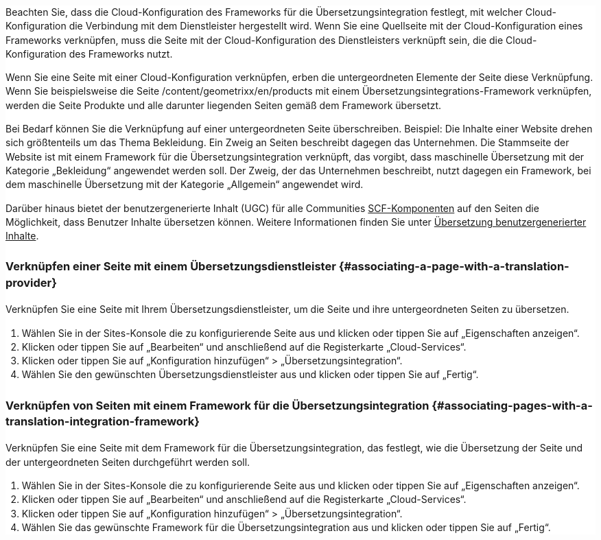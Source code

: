 Beachten Sie, dass die Cloud-Konfiguration des Frameworks für die Übersetzungsintegration festlegt, mit welcher Cloud-Konfiguration die Verbindung mit dem Dienstleister hergestellt wird. Wenn Sie eine Quellseite mit der Cloud-Konfiguration eines Frameworks verknüpfen, muss die Seite mit der Cloud-Konfiguration des Dienstleisters verknüpft sein, die die Cloud-Konfiguration des Frameworks nutzt.

Wenn Sie eine Seite mit einer Cloud-Konfiguration verknüpfen, erben die untergeordneten Elemente der Seite diese Verknüpfung. Wenn Sie beispielsweise die Seite /content/geometrixx/en/products mit einem Übersetzungsintegrations-Framework verknüpfen, werden die Seite Produkte und alle darunter liegenden Seiten gemäß dem Framework übersetzt.

Bei Bedarf können Sie die Verknüpfung auf einer untergeordneten Seite überschreiben. Beispiel: Die Inhalte einer Website drehen sich größtenteils um das Thema Bekleidung. Ein Zweig an Seiten beschreibt dagegen das Unternehmen. Die Stammseite der Website ist mit einem Framework für die Übersetzungsintegration verknüpft, das vorgibt, dass maschinelle Übersetzung mit der Kategorie „Bekleidung“ angewendet werden soll. Der Zweig, der das Unternehmen beschreibt, nutzt dagegen ein Framework, bei dem maschinelle Übersetzung mit der Kategorie „Allgemein“ angewendet wird.

Darüber hinaus bietet der benutzergenerierte Inhalt (UGC) für alle Communities [SCF-Komponenten](/help/communities/scf.md) auf den Seiten die Möglichkeit, dass Benutzer Inhalte übersetzen können. Weitere Informationen finden Sie unter [Übersetzung benutzergenerierter Inhalte](/help/communities/translate-ugc.md).

### Verknüpfen einer Seite mit einem Übersetzungsdienstleister {#associating-a-page-with-a-translation-provider}

Verknüpfen Sie eine Seite mit Ihrem Übersetzungsdienstleister, um die Seite und ihre untergeordneten Seiten zu übersetzen.

1. Wählen Sie in der Sites-Konsole die zu konfigurierende Seite aus und klicken oder tippen Sie auf „Eigenschaften anzeigen“.
1. Klicken oder tippen Sie auf „Bearbeiten“ und anschließend auf die Registerkarte „Cloud-Services“.
1. Klicken oder tippen Sie auf „Konfiguration hinzufügen“ > „Übersetzungsintegration“.
1. Wählen Sie den gewünschten Übersetzungsdienstleister aus und klicken oder tippen Sie auf „Fertig“.

### Verknüpfen von Seiten mit einem Framework für die Übersetzungsintegration {#associating-pages-with-a-translation-integration-framework}

Verknüpfen Sie eine Seite mit dem Framework für die Übersetzungsintegration, das festlegt, wie die Übersetzung der Seite und der untergeordneten Seiten durchgeführt werden soll.

1. Wählen Sie in der Sites-Konsole die zu konfigurierende Seite aus und klicken oder tippen Sie auf „Eigenschaften anzeigen“.
1. Klicken oder tippen Sie auf „Bearbeiten“ und anschließend auf die Registerkarte „Cloud-Services“.
1. Klicken oder tippen Sie auf „Konfiguration hinzufügen“ > „Übersetzungsintegration“.
1. Wählen Sie das gewünschte Framework für die Übersetzungsintegration aus und klicken oder tippen Sie auf „Fertig“.
